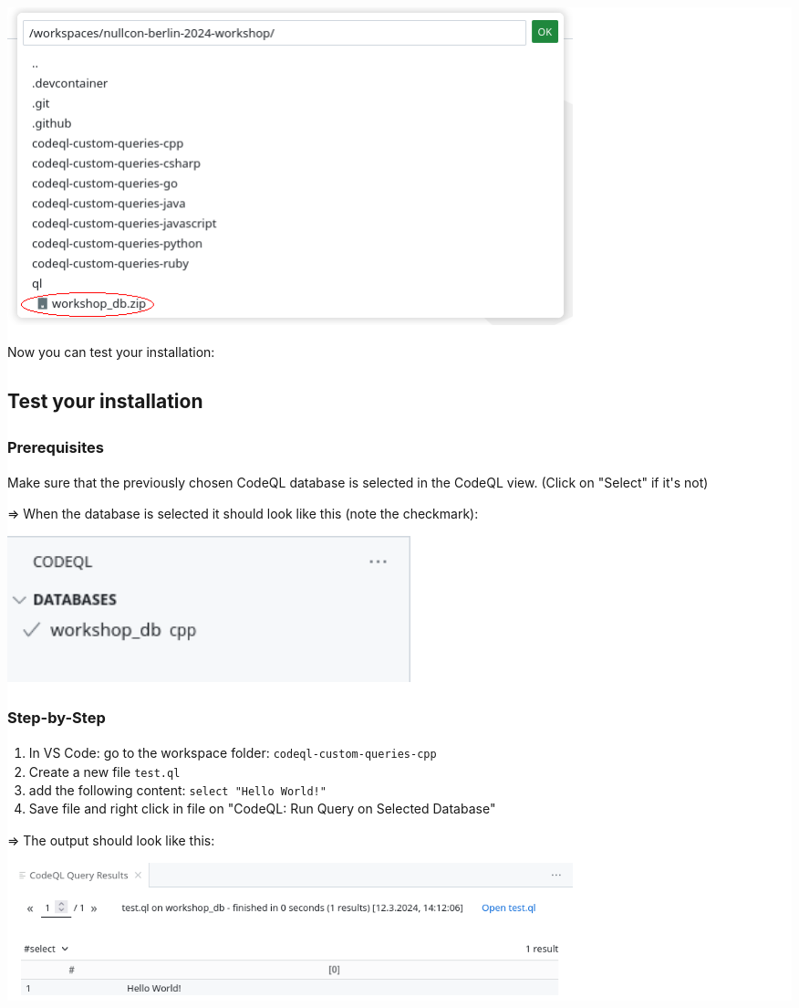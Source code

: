 <img src="images/codeql-db-from-path.png"  width="620" alt="Screenshot: Select CodeQL DB from path">

Now you can test your installation:

## Test your installation

### Prerequisites

Make sure that the previously chosen CodeQL database is selected in the CodeQL view. (Click on "Select" if it's not)

=> When the database is selected it should look like this (note the checkmark):

<img src="images/codeql-db-selected.png"  width="442" alt="Screenshot: CodeQL Database selected">

### Step-by-Step

1. In VS Code: go to the workspace folder: `codeql-custom-queries-cpp`
2. Create a new file `test.ql`
3. add the following content: `select "Hello World!"`
4. Save file and right click in file on "CodeQL: Run Query on Selected Database"

=>  The output should look like this:

<img src="images/test-hello-world.png"  width="620" alt="Screenshot: First CodeQL query results">
